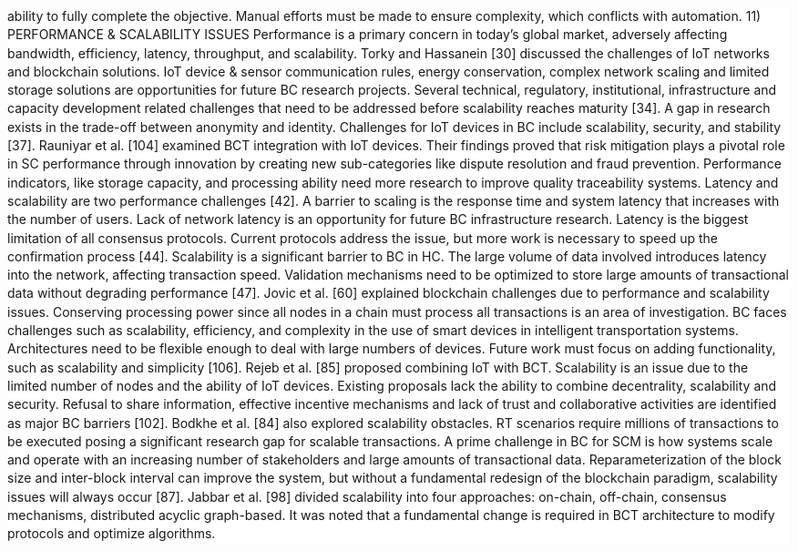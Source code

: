 ability to fully complete the objective. Manual efforts must be
made to ensure complexity, which conflicts with automation.
11) PERFORMANCE & SCALABILITY ISSUES
Performance is a primary concern in today’s global market,
adversely affecting bandwidth, efficiency, latency, throughput, and scalability. Torky and Hassanein [30] discussed the
challenges of IoT networks and blockchain solutions. IoT
device & sensor communication rules, energy conservation,
complex network scaling and limited storage solutions are
opportunities for future BC research projects. Several technical, regulatory, institutional, infrastructure and capacity
development related challenges that need to be addressed
before scalability reaches maturity [34]. A gap in research
exists in the trade-off between anonymity and identity.
Challenges for IoT devices in BC include scalability, security, and stability [37]. Rauniyar et al. [104] examined BCT
integration with IoT devices. Their findings proved that risk
mitigation plays a pivotal role in SC performance through
innovation by creating new sub-categories like dispute resolution and fraud prevention. Performance indicators, like
storage capacity, and processing ability need more research
to improve quality traceability systems.
Latency and scalability are two performance challenges [42]. A barrier to scaling is the response time and
system latency that increases with the number of users. Lack
of network latency is an opportunity for future BC infrastructure research.
Latency is the biggest limitation of all consensus protocols.
Current protocols address the issue, but more work is necessary to speed up the confirmation process [44]. Scalability is
a significant barrier to BC in HC. The large volume of data
involved introduces latency into the network, affecting transaction speed. Validation mechanisms need to be optimized to
store large amounts of transactional data without degrading
performance [47].
Jovic et al. [60] explained blockchain challenges due to
performance and scalability issues. Conserving processing
power since all nodes in a chain must process all transactions
is an area of investigation.
BC faces challenges such as scalability, efficiency, and
complexity in the use of smart devices in intelligent transportation systems. Architectures need to be flexible enough
to deal with large numbers of devices. Future work must
focus on adding functionality, such as scalability and simplicity [106]. Rejeb et al. [85] proposed combining IoT with BCT.
Scalability is an issue due to the limited number of nodes and
the ability of IoT devices. Existing proposals lack the ability
to combine decentrality, scalability and security. Refusal to
share information, effective incentive mechanisms and lack
of trust and collaborative activities are identified as major BC
barriers [102]. Bodkhe et al. [84] also explored scalability
obstacles. RT scenarios require millions of transactions to
be executed posing a significant research gap for scalable
transactions.
A prime challenge in BC for SCM is how systems scale
and operate with an increasing number of stakeholders and
large amounts of transactional data. Reparameterization of
the block size and inter-block interval can improve the system, but without a fundamental redesign of the blockchain
paradigm, scalability issues will always occur [87].
Jabbar et al. [98] divided scalability into four approaches:
on-chain, off-chain, consensus mechanisms, distributed
acyclic graph-based. It was noted that a fundamental change
is required in BCT architecture to modify protocols and
optimize algorithms.